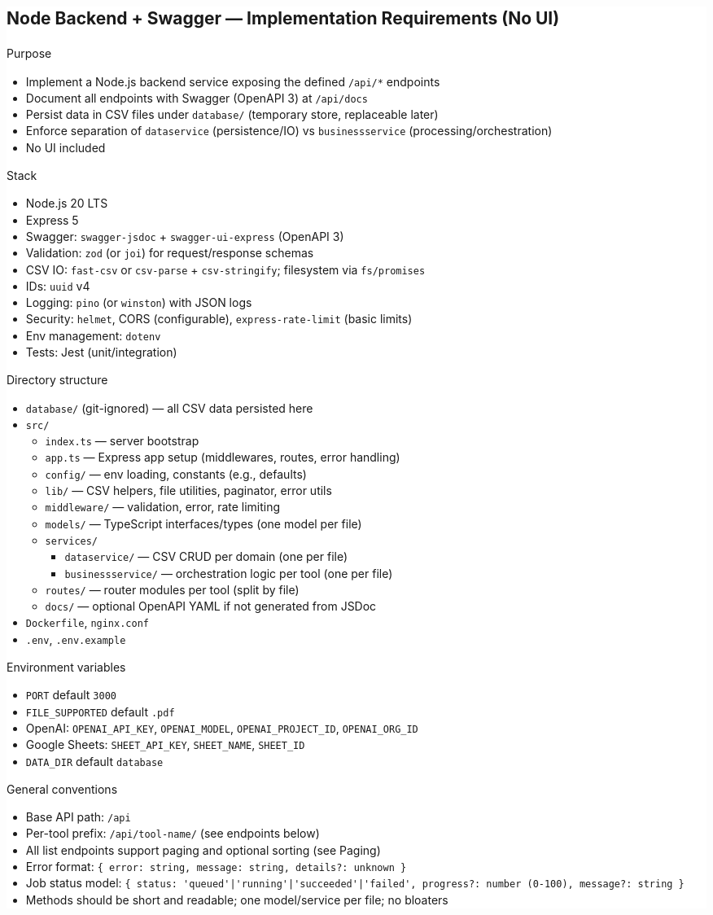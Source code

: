 ## Node Backend + Swagger — Implementation Requirements (No UI)

Purpose
- Implement a Node.js backend service exposing the defined `/api/*` endpoints
- Document all endpoints with Swagger (OpenAPI 3) at `/api/docs`
- Persist data in CSV files under `database/` (temporary store, replaceable later)
- Enforce separation of `dataservice` (persistence/IO) vs `businessservice` (processing/orchestration)
- No UI included

Stack
- Node.js 20 LTS
- Express 5
- Swagger: `swagger-jsdoc` + `swagger-ui-express` (OpenAPI 3)
- Validation: `zod` (or `joi`) for request/response schemas
- CSV IO: `fast-csv` or `csv-parse` + `csv-stringify`; filesystem via `fs/promises`
- IDs: `uuid` v4
- Logging: `pino` (or `winston`) with JSON logs
- Security: `helmet`, CORS (configurable), `express-rate-limit` (basic limits)
- Env management: `dotenv`
- Tests: Jest (unit/integration)

Directory structure
- `database/` (git-ignored) — all CSV data persisted here
- `src/`
  - `index.ts` — server bootstrap
  - `app.ts` — Express app setup (middlewares, routes, error handling)
  - `config/` — env loading, constants (e.g., defaults)
  - `lib/` — CSV helpers, file utilities, paginator, error utils
  - `middleware/` — validation, error, rate limiting
  - `models/` — TypeScript interfaces/types (one model per file)
  - `services/`
    - `dataservice/` — CSV CRUD per domain (one per file)
    - `businessservice/` — orchestration logic per tool (one per file)
  - `routes/` — router modules per tool (split by file)
  - `docs/` — optional OpenAPI YAML if not generated from JSDoc
- `Dockerfile`, `nginx.conf`
- `.env`, `.env.example`

Environment variables
- `PORT` default `3000`
- `FILE_SUPPORTED` default `.pdf`
- OpenAI: `OPENAI_API_KEY`, `OPENAI_MODEL`, `OPENAI_PROJECT_ID`, `OPENAI_ORG_ID`
- Google Sheets: `SHEET_API_KEY`, `SHEET_NAME`, `SHEET_ID`
- `DATA_DIR` default `database`

General conventions
- Base API path: `/api`
- Per-tool prefix: `/api/tool-name/` (see endpoints below)
- All list endpoints support paging and optional sorting (see Paging)
- Error format: `{ error: string, message: string, details?: unknown }`
- Job status model: `{ status: 'queued'|'running'|'succeeded'|'failed', progress?: number (0-100), message?: string }`
- Methods should be short and readable; one model/service per file; no bloaters
